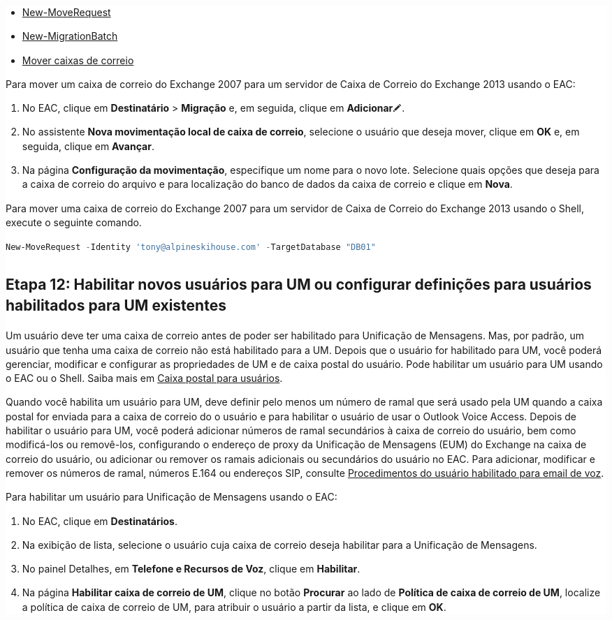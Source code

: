   - [New-MoveRequest](https://technet.microsoft.com/pt-br/library/dd351123\(v=exchg.150\))

  - [New-MigrationBatch](https://technet.microsoft.com/pt-br/library/jj219166\(v=exchg.150\))

  - [Mover caixas de correio](https://go.microsoft.com/fwlink/p/?linkid=296351)

Para mover um caixa de correio do Exchange 2007 para um servidor de Caixa de Correio do Exchange 2013 usando o EAC:

1.  No EAC, clique em **Destinatário** \> **Migração** e, em seguida, clique em **Adicionar**![Ícone de edição](images/JJ218640.6f53ccb2-1f13-4c02-bea0-30690e6ea71d(EXCHG.150).gif "Ícone de edição").

2.  No assistente **Nova movimentação local de caixa de correio**, selecione o usuário que deseja mover, clique em **OK** e, em seguida, clique em **Avançar**.

3.  Na página **Configuração da movimentação**, especifique um nome para o novo lote. Selecione quais opções que deseja para a caixa de correio do arquivo e para localização do banco de dados da caixa de correio e clique em **Nova**.

Para mover uma caixa de correio do Exchange 2007 para um servidor de Caixa de Correio do Exchange 2013 usando o Shell, execute o seguinte comando.

```powershell
New-MoveRequest -Identity 'tony@alpineskihouse.com' -TargetDatabase "DB01"
```

## Etapa 12: Habilitar novos usuários para UM ou configurar definições para usuários habilitados para UM existentes

Um usuário deve ter uma caixa de correio antes de poder ser habilitado para Unificação de Mensagens. Mas, por padrão, um usuário que tenha uma caixa de correio não está habilitado para a UM. Depois que o usuário for habilitado para UM, você poderá gerenciar, modificar e configurar as propriedades de UM e de caixa postal do usuário. Pode habilitar um usuário para UM usando o EAC ou o Shell. Saiba mais em [Caixa postal para usuários](https://docs.microsoft.com/pt-br/exchange/voice-mail-unified-messaging/set-up-voice-mail/voice-mail-for-users).

Quando você habilita um usuário para UM, deve definir pelo menos um número de ramal que será usado pela UM quando a caixa postal for enviada para a caixa de correio do o usuário e para habilitar o usuário de usar o Outlook Voice Access. Depois de habilitar o usuário para UM, você poderá adicionar números de ramal secundários à caixa de correio do usuário, bem como modificá-los ou removê-los, configurando o endereço de proxy da Unificação de Mensagens (EUM) do Exchange na caixa de correio do usuário, ou adicionar ou remover os ramais adicionais ou secundários do usuário no EAC. Para adicionar, modificar e remover os números de ramal, números E.164 ou endereços SIP, consulte [Procedimentos do usuário habilitado para email de voz](https://docs.microsoft.com/pt-br/exchange/voice-mail-unified-messaging/set-up-voice-mail/voice-mail-enabled-user-procedures).

Para habilitar um usuário para Unificação de Mensagens usando o EAC:

1.  No EAC, clique em **Destinatários**.

2.  Na exibição de lista, selecione o usuário cuja caixa de correio deseja habilitar para a Unificação de Mensagens.

3.  No painel Detalhes, em **Telefone e Recursos de Voz**, clique em **Habilitar**.

4.  Na página **Habilitar caixa de correio de UM**, clique no botão **Procurar** ao lado de **Política de caixa de correio de UM**, localize a política de caixa de correio de UM, para atribuir o usuário a partir da lista, e clique em **OK**.

